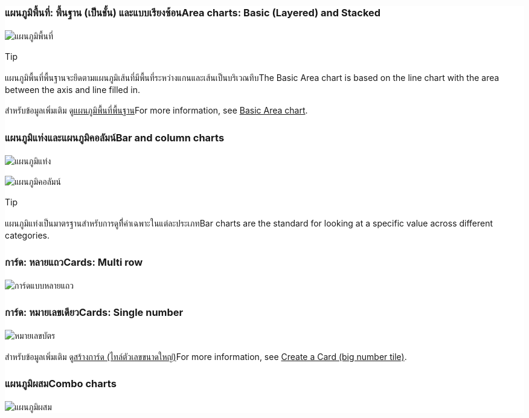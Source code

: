 ### <a name="area-charts-basic-layered-and-stacked"></a><span data-ttu-id="1f077-111">แผนภูมิพื้นที่: พื้นฐาน (เป็นชั้น) และแบบเรียงซ้อน</span><span class="sxs-lookup"><span data-stu-id="1f077-111">Area charts: Basic (Layered) and Stacked</span></span>
![แผนภูมิพื้นที่](media/power-bi-visualization-types-for-reports-and-q-and-a/basicareamapsmall.png)

>[!TIP]
><span data-ttu-id="1f077-113">แผนภูมิพื้นที่พื้นฐานจะยึดตามแผนภูมิเส้นที่มีพื้นที่ระหว่างแกนและเส้นเป็นบริเวณทึบ</span><span class="sxs-lookup"><span data-stu-id="1f077-113">The Basic Area chart is based on the line chart with the area between the axis and line filled in.</span></span>

<span data-ttu-id="1f077-114">สำหรับข้อมูลเพิ่มเติม ดู[แผนภูมิพื้นที่พื้นฐาน](power-bi-visualization-basic-area-chart.md)</span><span class="sxs-lookup"><span data-stu-id="1f077-114">For more information, see [Basic Area chart](power-bi-visualization-basic-area-chart.md).</span></span>

### <a name="bar-and-column-charts"></a><span data-ttu-id="1f077-115">แผนภูมิแท่งและแผนภูมิคอลัมน์</span><span class="sxs-lookup"><span data-stu-id="1f077-115">Bar and column charts</span></span>
![แผนภูมิแท่ง](media/power-bi-visualization-types-for-reports-and-q-and-a/pbi_nancy_viz_bar.png)

 ![แผนภูมิคอลัมน์](media/power-bi-visualization-types-for-reports-and-q-and-a/pbi_nancy_viz_col.png)

>[!TIP]
><span data-ttu-id="1f077-118">แผนภูมิแท่งเป็นมาตรฐานสำหรับการดูที่ีค่าเฉพาะในแต่ละประเภท</span><span class="sxs-lookup"><span data-stu-id="1f077-118">Bar charts are the standard for looking at a specific value across different categories.</span></span>

### <a name="cards-multi-row"></a><span data-ttu-id="1f077-119">การ์ด: หลายแถว</span><span class="sxs-lookup"><span data-stu-id="1f077-119">Cards: Multi row</span></span>
![การ์ดแบบหลายแถว](media/power-bi-visualization-types-for-reports-and-q-and-a/multi-row-card.png)

### <a name="cards-single-number"></a><span data-ttu-id="1f077-121">การ์ด: หมายเลขเดียว</span><span class="sxs-lookup"><span data-stu-id="1f077-121">Cards: Single number</span></span>
![หมายเลขบัตร](media/power-bi-visualization-types-for-reports-and-q-and-a/pbi_nancy_viz_card.png)

<span data-ttu-id="1f077-123">สำหรับข้อมูลเพิ่มเติม ดู[สร้างการ์ด (ไทล์ตัวเลขขนาดใหญ่)](power-bi-visualization-card.md)</span><span class="sxs-lookup"><span data-stu-id="1f077-123">For more information, see [Create a Card (big number tile)](power-bi-visualization-card.md).</span></span>

### <a name="combo-charts"></a><span data-ttu-id="1f077-124">แผนภูมิผสม</span><span class="sxs-lookup"><span data-stu-id="1f077-124">Combo charts</span></span>
![แผนภูมิผสม](media/power-bi-visualization-types-for-reports-and-q-and-a/combosmall.png)
